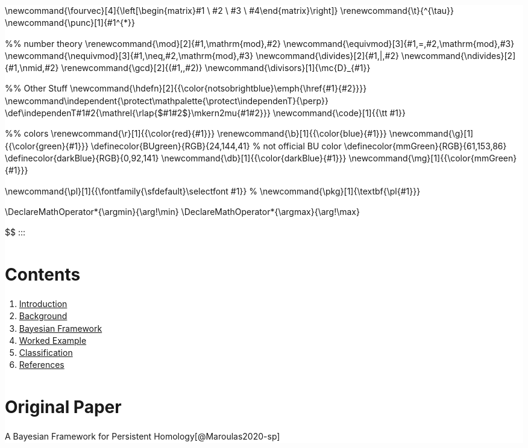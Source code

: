 \newcommand{\fourvec}[4]{\left[\begin{matrix}#1 \\ #2 \\ #3 \\ #4\end{matrix}\right]}
\renewcommand{\t}{^{\tau}}
\newcommand{\punc}[1]{#1^{*}}

%% number theory
\renewcommand{\mod}[2]{#1\,\mathrm{mod}\,#2}
\newcommand{\equivmod}[3]{#1\,=\,#2\,\mathrm{mod}\,#3}
\newcommand{\nequivmod}[3]{#1\,\neq\,#2\,\mathrm{mod}\,#3}
\newcommand{\divides}[2]{#1\,|\,#2}
\newcommand{\ndivides}[2]{#1\,\nmid\,#2}
\renewcommand{\gcd}[2]{(#1,\,#2)}
\newcommand{\divisors}[1]{\mc{D}_{#1}}



%% Other Stuff
\newcommand{\hdefn}[2]{{\color{notsobrightblue}\emph{\href{#1}{#2}}}}
\newcommand\independent{\protect\mathpalette{\protect\independenT}{\perp}}
\def\independenT#1#2{\mathrel{\rlap{$#1#2$}\mkern2mu{#1#2}}} 
\newcommand{\code}[1]{{\tt #1}}


%% colors
\renewcommand{\r}[1]{{\color{red}{#1}}}
\renewcommand{\b}[1]{{\color{blue}{#1}}}
\newcommand{\g}[1]{{\color{green}{#1}}}
\definecolor{BUgreen}{RGB}{24,144,41} % not official BU color
\definecolor{mmGreen}{RGB}{61,153,86} 
\definecolor{darkBlue}{RGB}{0,92,141} 
\newcommand{\db}[1]{{\color{darkBlue}{#1}}}
\newcommand{\mg}[1]{{\color{mmGreen}{#1}}}

\newcommand{\pl}[1]{{\fontfamily{\sfdefault}\selectfont #1}}
% \newcommand{\pkg}[1]{\textbf{\pl{#1}}}

\DeclareMathOperator*{\argmin}{\arg\!\min}
\DeclareMathOperator*{\argmax}{\arg\!\max}


$$
:::

# Contents

1.  [Introduction](#sec-intro)
1.  [Background](#sec-background)
1.  [Bayesian Framework](#sec-bayes)
1.  [Worked Example](#sec-example)
1.  [Classification](#sec-classification)
1.  [References](#sec-bib)


# Original Paper

A Bayesian Framework for Persistent Homology[@Maroulas2020-sp]
